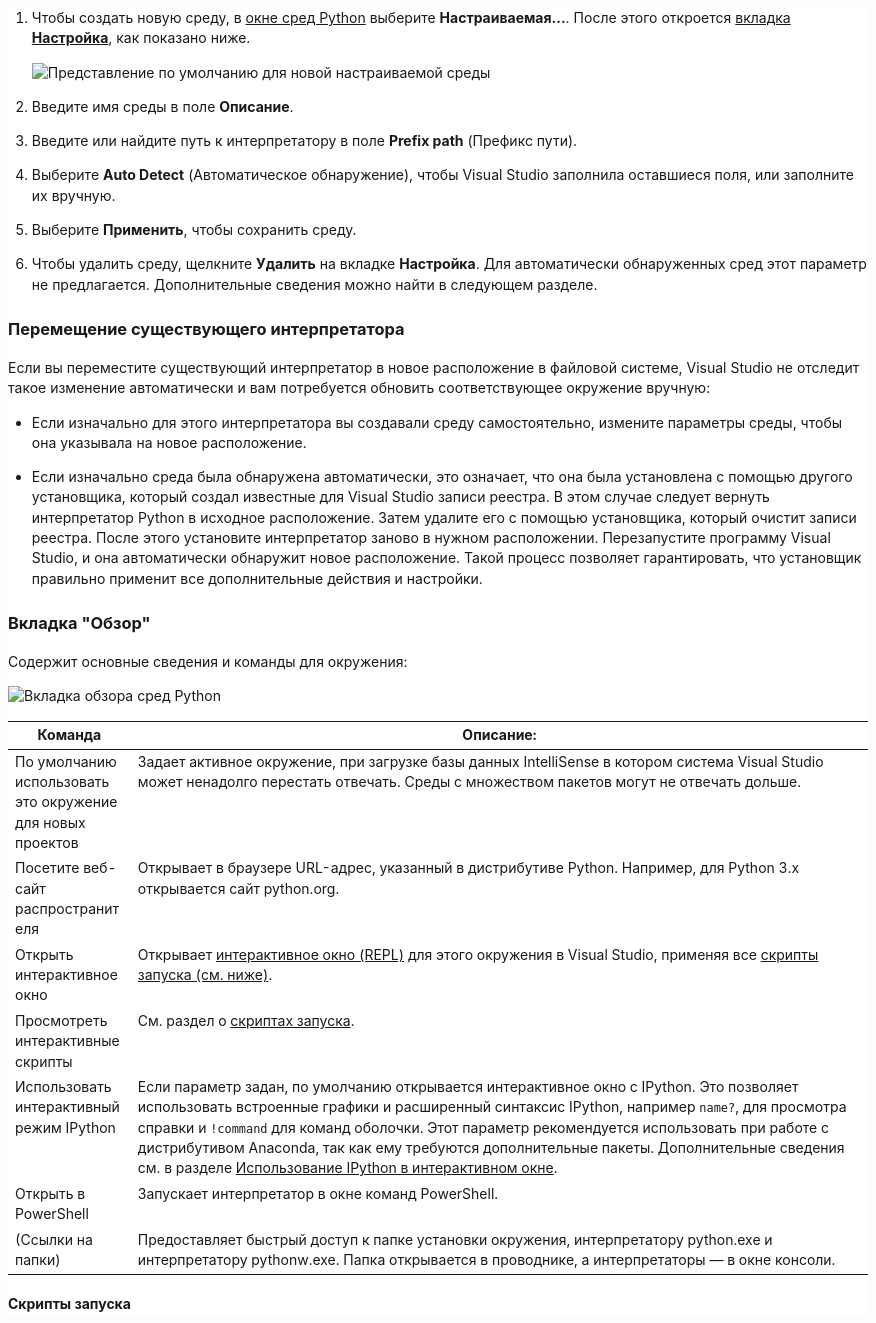 1. Чтобы создать новую среду, в [окне сред Python](#managing-python-environments-in-visual-studio) выберите **Настраиваемая...**. После этого откроется [вкладка **Настройка**](#configure-tab), как показано ниже.

    ![Представление по умолчанию для новой настраиваемой среды](media/environments-custom-1.png)

1. Введите имя среды в поле **Описание**.
1. Введите или найдите путь к интерпретатору в поле **Prefix path** (Префикс пути).
1. Выберите **Auto Detect** (Автоматическое обнаружение), чтобы Visual Studio заполнила оставшиеся поля, или заполните их вручную.
1. Выберите **Применить**, чтобы сохранить среду.
1. Чтобы удалить среду, щелкните **Удалить** на вкладке **Настройка**. Для автоматически обнаруженных сред этот параметр не предлагается. Дополнительные сведения можно найти в следующем разделе.

### <a name="moving-an-existing-interpreter"></a>Перемещение существующего интерпретатора

Если вы переместите существующий интерпретатор в новое расположение в файловой системе, Visual Studio не отследит такое изменение автоматически и вам потребуется обновить соответствующее окружение вручную:

- Если изначально для этого интерпретатора вы создавали среду самостоятельно, измените параметры среды, чтобы она указывала на новое расположение.

- Если изначально среда была обнаружена автоматически, это означает, что она была установлена с помощью другого установщика, который создал известные для Visual Studio записи реестра. В этом случае следует вернуть интерпретатор Python в исходное расположение. Затем удалите его с помощью установщика, который очистит записи реестра. После этого установите интерпретатор заново в нужном расположении. Перезапустите программу Visual Studio, и она автоматически обнаружит новое расположение. Такой процесс позволяет гарантировать, что установщик правильно применит все дополнительные действия и настройки.

### <a name="overview-tab"></a>Вкладка "Обзор"

Содержит основные сведения и команды для окружения:

![Вкладка обзора сред Python](media/environments-overview-tab.png)

| Команда | Описание: |
| --- | --- |
| По умолчанию использовать это окружение для новых проектов | Задает активное окружение, при загрузке базы данных IntelliSense в котором система Visual Studio может ненадолго перестать отвечать. Среды с множеством пакетов могут не отвечать дольше. |
| Посетите веб-сайт распространителя | Открывает в браузере URL-адрес, указанный в дистрибутиве Python. Например, для Python 3.x открывается сайт python.org. |
| Открыть интерактивное окно | Открывает [интерактивное окно (REPL)](python-interactive-repl-in-visual-studio.md) для этого окружения в Visual Studio, применяя все [скрипты запуска (см. ниже)](#startup-scripts). |
| Просмотреть интерактивные скрипты | См. раздел о [скриптах запуска](#startup-scripts). |
| Использовать интерактивный режим IPython | Если параметр задан, по умолчанию открывается интерактивное окно с IPython. Это позволяет использовать встроенные графики и расширенный синтаксис IPython, например `name?`, для просмотра справки и `!command` для команд оболочки. Этот параметр рекомендуется использовать при работе с дистрибутивом Anaconda, так как ему требуются дополнительные пакеты. Дополнительные сведения см. в разделе [Использование IPython в интерактивном окне](interactive-repl-ipython.md). |
| Открыть в PowerShell | Запускает интерпретатор в окне команд PowerShell. |
| (Ссылки на папки) | Предоставляет быстрый доступ к папке установки окружения, интерпретатору python.exe и интерпретатору pythonw.exe. Папка открывается в проводнике, а интерпретаторы — в окне консоли. |

#### <a name="startup-scripts"></a>Скрипты запуска
